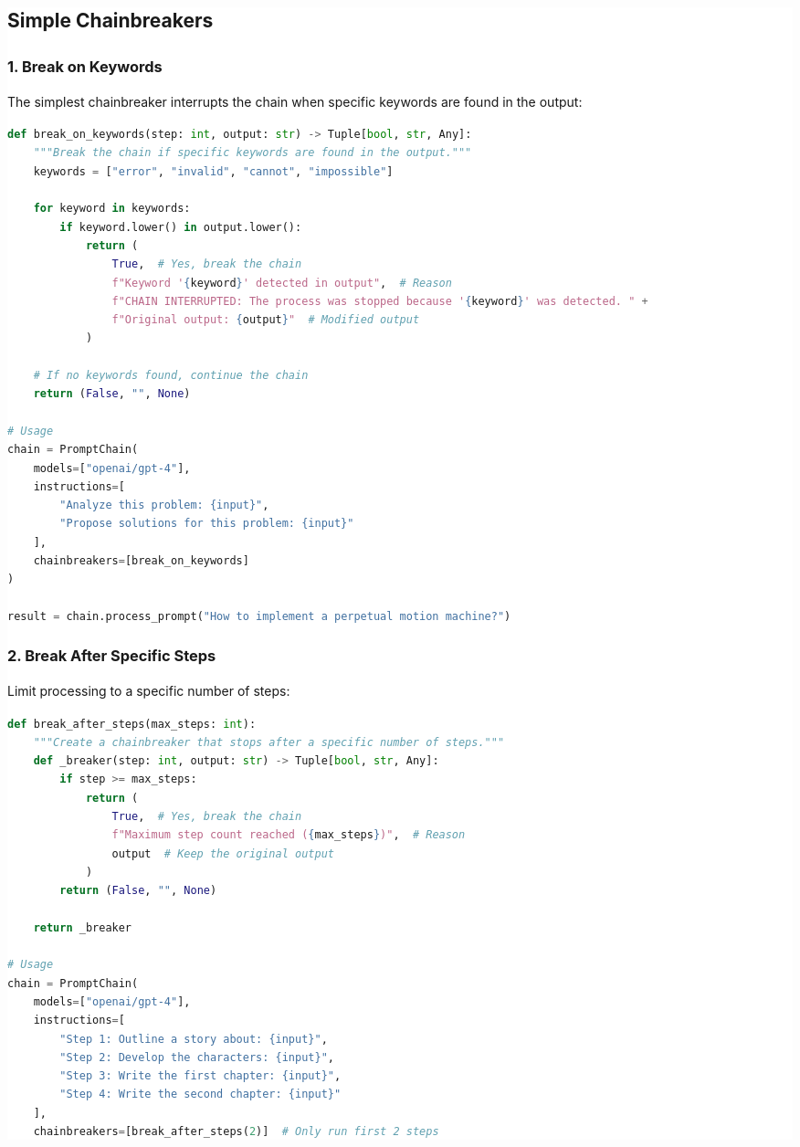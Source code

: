 ## Simple Chainbreakers

### 1. Break on Keywords

The simplest chainbreaker interrupts the chain when specific keywords are found in the output:

```python
def break_on_keywords(step: int, output: str) -> Tuple[bool, str, Any]:
    """Break the chain if specific keywords are found in the output."""
    keywords = ["error", "invalid", "cannot", "impossible"]
    
    for keyword in keywords:
        if keyword.lower() in output.lower():
            return (
                True,  # Yes, break the chain
                f"Keyword '{keyword}' detected in output",  # Reason
                f"CHAIN INTERRUPTED: The process was stopped because '{keyword}' was detected. " +
                f"Original output: {output}"  # Modified output
            )
    
    # If no keywords found, continue the chain
    return (False, "", None)

# Usage
chain = PromptChain(
    models=["openai/gpt-4"],
    instructions=[
        "Analyze this problem: {input}",
        "Propose solutions for this problem: {input}"
    ],
    chainbreakers=[break_on_keywords]
)

result = chain.process_prompt("How to implement a perpetual motion machine?")
```

### 2. Break After Specific Steps

Limit processing to a specific number of steps:

```python
def break_after_steps(max_steps: int):
    """Create a chainbreaker that stops after a specific number of steps."""
    def _breaker(step: int, output: str) -> Tuple[bool, str, Any]:
        if step >= max_steps:
            return (
                True,  # Yes, break the chain
                f"Maximum step count reached ({max_steps})",  # Reason
                output  # Keep the original output
            )
        return (False, "", None)
    
    return _breaker

# Usage
chain = PromptChain(
    models=["openai/gpt-4"],
    instructions=[
        "Step 1: Outline a story about: {input}",
        "Step 2: Develop the characters: {input}",
        "Step 3: Write the first chapter: {input}",
        "Step 4: Write the second chapter: {input}"
    ],
    chainbreakers=[break_after_steps(2)]  # Only run first 2 steps
```
